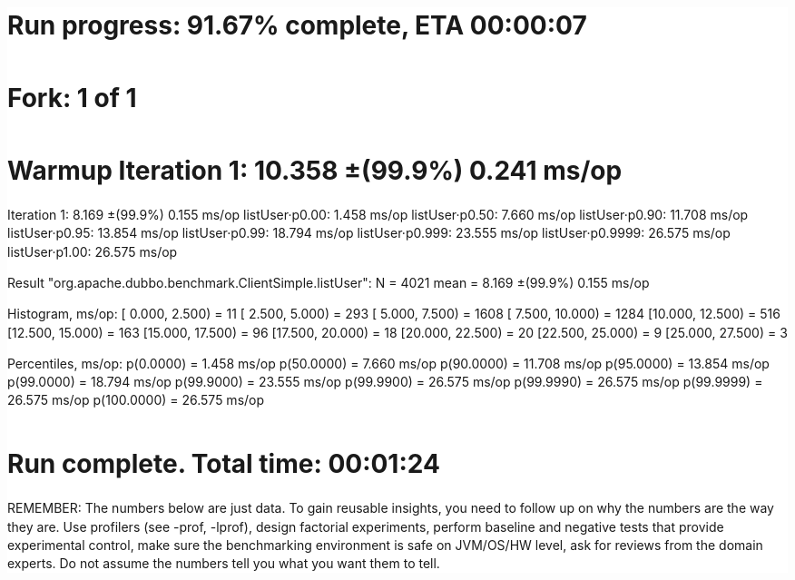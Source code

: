 # Run progress: 91.67% complete, ETA 00:00:07
# Fork: 1 of 1
# Warmup Iteration   1: 10.358 ±(99.9%) 0.241 ms/op
Iteration   1: 8.169 ±(99.9%) 0.155 ms/op
                 listUser·p0.00:   1.458 ms/op
                 listUser·p0.50:   7.660 ms/op
                 listUser·p0.90:   11.708 ms/op
                 listUser·p0.95:   13.854 ms/op
                 listUser·p0.99:   18.794 ms/op
                 listUser·p0.999:  23.555 ms/op
                 listUser·p0.9999: 26.575 ms/op
                 listUser·p1.00:   26.575 ms/op



Result "org.apache.dubbo.benchmark.ClientSimple.listUser":
  N = 4021
  mean =      8.169 ±(99.9%) 0.155 ms/op

  Histogram, ms/op:
    [ 0.000,  2.500) = 11 
    [ 2.500,  5.000) = 293 
    [ 5.000,  7.500) = 1608 
    [ 7.500, 10.000) = 1284 
    [10.000, 12.500) = 516 
    [12.500, 15.000) = 163 
    [15.000, 17.500) = 96 
    [17.500, 20.000) = 18 
    [20.000, 22.500) = 20 
    [22.500, 25.000) = 9 
    [25.000, 27.500) = 3 

  Percentiles, ms/op:
      p(0.0000) =      1.458 ms/op
     p(50.0000) =      7.660 ms/op
     p(90.0000) =     11.708 ms/op
     p(95.0000) =     13.854 ms/op
     p(99.0000) =     18.794 ms/op
     p(99.9000) =     23.555 ms/op
     p(99.9900) =     26.575 ms/op
     p(99.9990) =     26.575 ms/op
     p(99.9999) =     26.575 ms/op
    p(100.0000) =     26.575 ms/op


# Run complete. Total time: 00:01:24

REMEMBER: The numbers below are just data. To gain reusable insights, you need to follow up on
why the numbers are the way they are. Use profilers (see -prof, -lprof), design factorial
experiments, perform baseline and negative tests that provide experimental control, make sure
the benchmarking environment is safe on JVM/OS/HW level, ask for reviews from the domain experts.
Do not assume the numbers tell you what you want them to tell.
